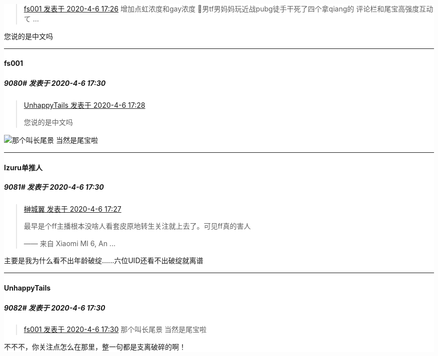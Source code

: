 
<blockquote><a href="httphttps://bbs.saraba1st.com/2b/forum.php?mod=redirect&amp;goto=findpost&amp;pid=46994155&amp;ptid=1920426" target="_blank">fs001 发表于 2020-4-6 17:26</a>
增加点虹浓度和gay浓度 🌈男tf男妈妈玩近战pubg徒手干死了四个拿qiang的 评论栏和尾宝高强度互动て ...</blockquote>
您说的是中文吗







-----

####  fs001  
##### 9080#       发表于 2020-4-6 17:30



<blockquote><a href="httphttps://bbs.saraba1st.com/2b/forum.php?mod=redirect&amp;goto=findpost&amp;pid=46994175&amp;ptid=1920426" target="_blank">UnhappyTails 发表于 2020-4-6 17:28</a>

您说的是中文吗</blockquote>
<img src="https://static.saraba1st.com/image/smiley/face2017/072.png" referrerpolicy="no-referrer">那个叫长尾景 当然是尾宝啦







-----

####  Izuru单推人  
##### 9081#       发表于 2020-4-6 17:30



<blockquote><a href="httphttps://bbs.saraba1st.com/2b/forum.php?mod=redirect&amp;goto=findpost&amp;pid=46994158&amp;ptid=1920426" target="_blank">榊城翼 发表于 2020-4-6 17:27</a>

最早是个ff主播根本没啥人看套皮原地转生关注就上去了。可见ff真的害人


—— 来自 Xiaomi MI 6, An ...</blockquote>
主要是我为什么看不出年龄破绽......六位UID还看不出破绽就离谱







-----

####  UnhappyTails  
##### 9082#       发表于 2020-4-6 17:30



<blockquote><a href="httphttps://bbs.saraba1st.com/2b/forum.php?mod=redirect&amp;goto=findpost&amp;pid=46994184&amp;ptid=1920426" target="_blank">fs001 发表于 2020-4-6 17:30</a>
那个叫长尾景 当然是尾宝啦</blockquote>
不不不，你关注点怎么在那里，整一句都是支离破碎的啊！
